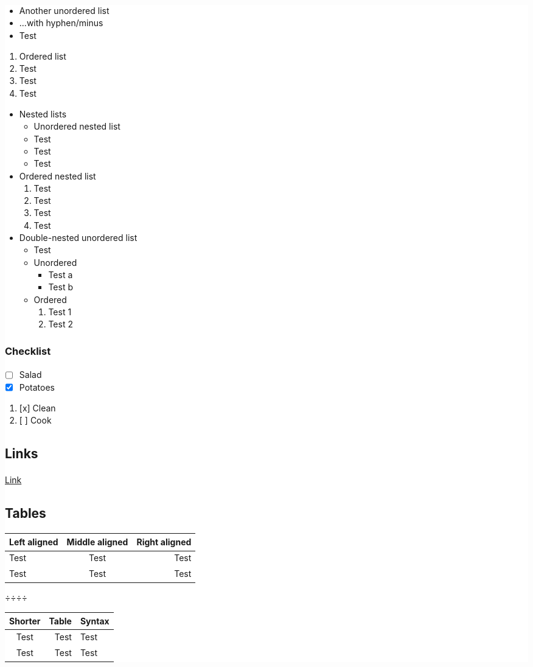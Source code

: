 - Another unordered list
- ...with hyphen/minus
- Test

1. Ordered list
2. Test
3. Test
4. Test

- Nested lists
    * Unordered nested list
    * Test
    * Test
    * Test
- Ordered nested list
    1. Test
    2. Test
    3. Test
    4. Test
- Double-nested unordered list
    - Test
    - Unordered
        - Test a
        - Test b
    - Ordered
        1. Test 1
        2. Test 2

### Checklist
* [ ] Salad
* [x] Potatoes

1. [x] Clean
2. [ ] Cook



## Links
[Link](https://duckduckgo.com/)




## Tables

| Left aligned | Middle aligned | Right aligned |
| :--------------- | :------------------: | -----------------: |
| Test                 | Test                      | Test                    |
| Test                 | Test                      | Test                    |

÷÷÷÷

Shorter | Table | Syntax
:---: | ---: | :---
Test | Test | Test
Test | Test | Test
